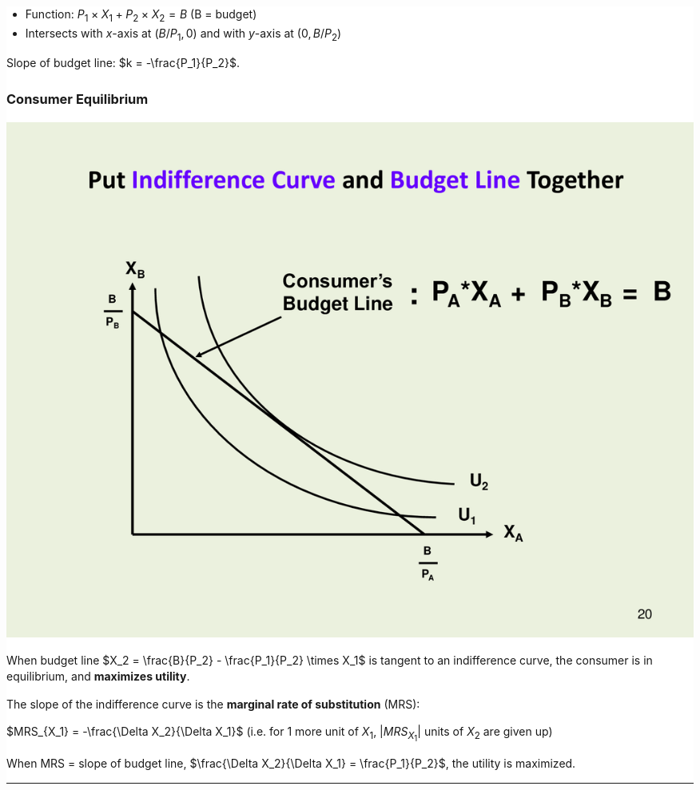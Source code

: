 - Function: $P_1 \times X_1 + P_2 \times X_2 = B$ (B = budget)
- Intersects with $x$-axis at $(B / P_1, 0)$ and with $y$-axis at $(0, B / P_2)$

Slope of budget line: $k = -\frac{P_1}{P_2}$.

### Consumer Equilibrium

![](<images/CB2400/(04) CB2400 Theory of Consumer-20.png>)

When budget line $X_2 = \frac{B}{P_2} - \frac{P_1}{P_2} \times X_1$ is tangent to an indifference curve, the consumer is in equilibrium, and **maximizes utility**.

The slope of the indifference curve is the **marginal rate of substitution** (MRS):

$MRS_{X_1} = -\frac{\Delta X_2}{\Delta X_1}$ (i.e. for 1 more unit of $X_1$, $\left|MRS_{X_1}\right|$ units of $X_2$ are given up)

When MRS = slope of budget line, $\frac{\Delta X_2}{\Delta X_1} = \frac{P_1}{P_2}$, the utility is maximized.

---
